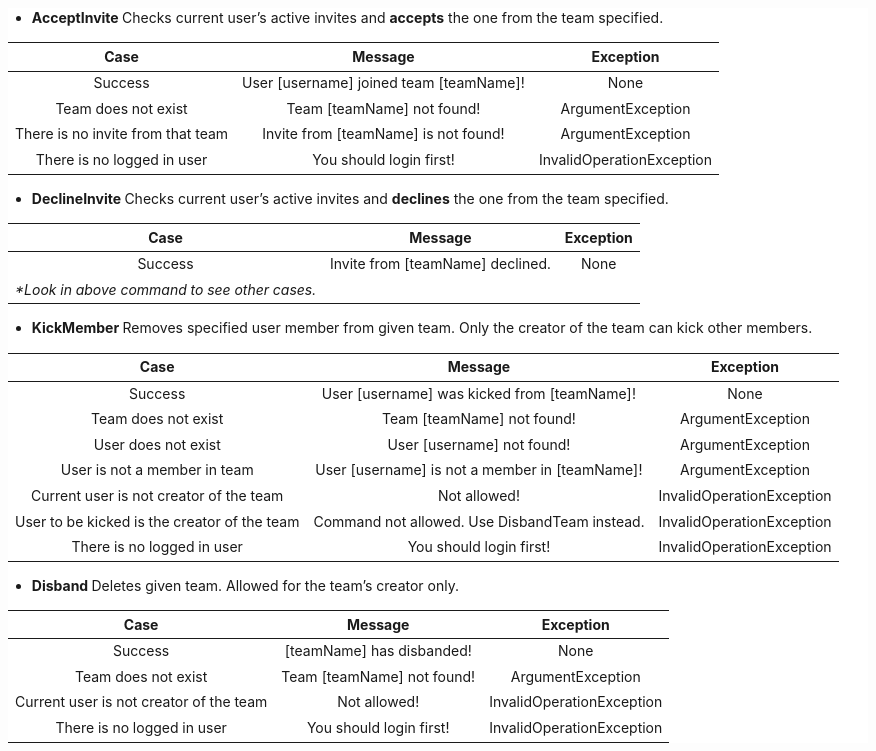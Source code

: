 - <a name="ole_link37"></a><a name="ole_link38"></a>**AcceptInvite <teamName>**
  Checks current user’s active invites and **accepts** the one from the team specified.

|**Case**|**Message**|**Exception**|
| :-: | :-: | :-: |
|<a name="_hlk478457032"></a>Success|User [username] joined team [teamName]!|None|
|Team does not exist|<a name="ole_link53"></a><a name="ole_link57"></a><a name="ole_link67"></a>Team [teamName] not found!|ArgumentException|
|There is no invite from that team|<a name="ole_link84"></a><a name="ole_link85"></a>Invite from [teamName] is not found!|ArgumentException|
|There is no logged in user|You should login first!|InvalidOperationException|

- **DeclineInvite <teamName>**
  Checks current user’s active invites and **declines** the one from the team specified.

|**Case**|**Message**|**Exception**|
| :-: | :-: | :-: |
|Success|Invite from [teamName] declined.|None|
|*\*Look in above command to see other cases.*|||

- <a name="ole_link86"></a><a name="ole_link87"></a>**KickMember <teamName> <username>**
  Removes specified user member from given team. Only the creator of the team can kick other members.

|**Case**|**Message**|**Exception**|
| :-: | :-: | :-: |
|Success|<a name="ole_link88"></a><a name="ole_link89"></a>User [username] was kicked from [teamName]!|None|
|Team does not exist|Team [teamName] not found!|<a name="ole_link90"></a><a name="ole_link91"></a>ArgumentException|
|User does not exist|User [username] not found!|ArgumentException|
|User is not a member in team|<a name="ole_link92"></a><a name="ole_link93"></a>User [username] is not a member in [teamName]!|ArgumentException|
|Current user is not creator of the team|Not allowed!|InvalidOperationException|
|User to be kicked is the creator of the team|<a name="ole_link94"></a><a name="ole_link95"></a>Command not allowed. Use DisbandTeam instead.|InvalidOperationException|
|There is no logged in user|You should login first!|InvalidOperationException|

- <a name="ole_link98"></a><a name="ole_link99"></a>**Disband <teamName>**
  Deletes given team. Allowed for the team’s creator only.


|**Case**|**Message**|**Exception**|
| :-: | :-: | :-: |
|Success|<a name="ole_link96"></a><a name="ole_link97"></a>[teamName] has disbanded!|None|
|Team does not exist|Team [teamName] not found!|ArgumentException|
|Current user is not creator of the team|Not allowed!|InvalidOperationException|
|There is no logged in user|You should login first!|InvalidOperationException|
